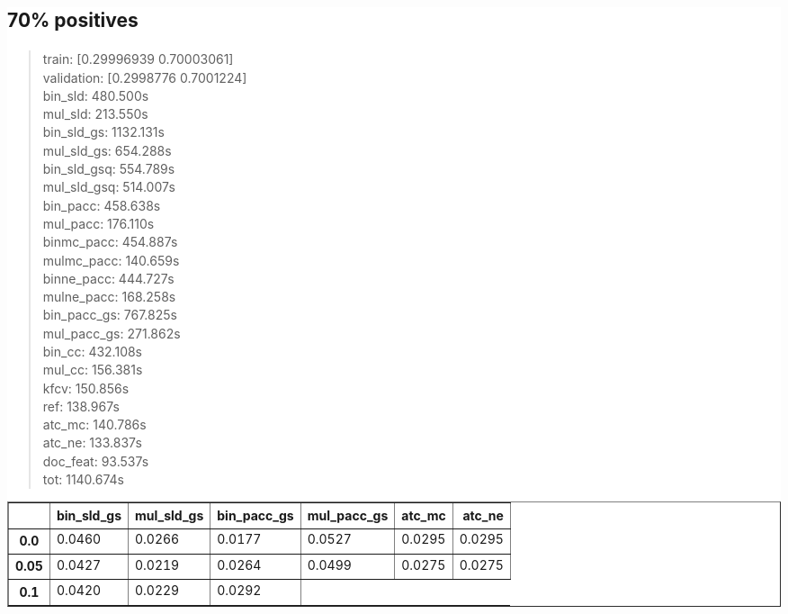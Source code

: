 
## 70% positives
> train: [0.29996939 0.70003061]  
> validation: [0.2998776 0.7001224]  
> bin_sld: 480.500s  
> mul_sld: 213.550s  
> bin_sld_gs: 1132.131s  
> mul_sld_gs: 654.288s  
> bin_sld_gsq: 554.789s  
> mul_sld_gsq: 514.007s  
> bin_pacc: 458.638s  
> mul_pacc: 176.110s  
> binmc_pacc: 454.887s  
> mulmc_pacc: 140.659s  
> binne_pacc: 444.727s  
> mulne_pacc: 168.258s  
> bin_pacc_gs: 767.825s  
> mul_pacc_gs: 271.862s  
> bin_cc: 432.108s  
> mul_cc: 156.381s  
> kfcv: 150.856s  
> ref: 138.967s  
> atc_mc: 140.786s  
> atc_ne: 133.837s  
> doc_feat: 93.537s  
> tot: 1140.674s  

<table border="1" class="dataframe">
  <thead>
    <tr style="text-align: right;">
      <th></th>
      <th>bin_sld_gs</th>
      <th>mul_sld_gs</th>
      <th>bin_pacc_gs</th>
      <th>mul_pacc_gs</th>
      <th>atc_mc</th>
      <th>atc_ne</th>
    </tr>
  </thead>
  <tbody>
    <tr>
      <th>0.0</th>
      <td>0.0460</td>
      <td>0.0266</td>
      <td>0.0177</td>
      <td>0.0527</td>
      <td>0.0295</td>
      <td>0.0295</td>
    </tr>
    <tr>
      <th>0.05</th>
      <td>0.0427</td>
      <td>0.0219</td>
      <td>0.0264</td>
      <td>0.0499</td>
      <td>0.0275</td>
      <td>0.0275</td>
    </tr>
    <tr>
      <th>0.1</th>
      <td>0.0420</td>
      <td>0.0229</td>
      <td>0.0292</td>
